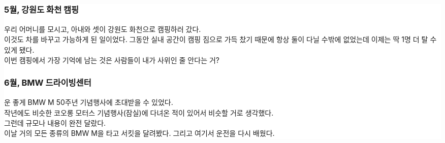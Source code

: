 ### 5월, 강원도 화천 캠핑
우리 어머니를 모시고, 아내와 셋이 강원도 화천으로 캠핑하러 갔다.  
이것도 차를 바꾸고 가능하게 된 일이었다. 그동안 실내 공간이 캠핑 짐으로 가득 찼기 때문에 항상 둘이 다닐 수밖에 없었는데 이제는 딱 1명 더 탈 수 있게 됐다.   
이번 캠핑에서 가장 기억에 남는 것은 사람들이 내가 사위인 줄 안다는 거?  


### 6월, BMW 드라이빙센터
운 좋게 BMW M 50주년 기념행사에 초대받을 수 있었다.  
작년에도 비슷한 코오롱 모터스 기념행사(잠실)에 다녀온 적이 있어서 비슷할 거로 생각했다.  
그런데 규모나 내용이 완전 달랐다.  
이날 거의 모든 종류의 BMW M을 타고 서킷을 달려봤다. 그리고 여기서 운전을 다시 배웠다.  
